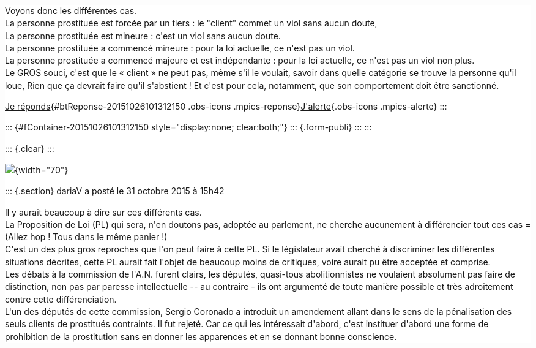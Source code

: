 Voyons donc les différentes cas.\
La personne prostituée est forcée par un tiers : le \"client\" commet un
viol sans aucun doute,\
La personne prostituée est mineure : c\'est un viol sans aucun doute.\
La personne prostituée a commencé mineure : pour la loi actuelle, ce
n\'est pas un viol.\
La personne prostituée a commencé majeure et est indépendante : pour la
loi actuelle, ce n\'est pas un viol non plus.\
Le GROS souci, c\'est que le « client » ne peut pas, même s\'il le
voulait, savoir dans quelle catégorie se trouve la personne qu\'il loue,
Rien que ça devrait faire qu\'il s\'abstient ! Et c\'est pour cela,
notamment, que son comportement doit être sanctionné.

[Je réponds](# "Je réponds"){#btReponse-20151026101312150 .obs-icons
.mpics-reponse}[J\'alerte](http://moderatus.netino.com/clients/nobs/abuse.asp?media=cadire&content_id=20151026101312150&url=http%3A%2F%2Fleplus.nouvelobs.com%2Fcontribution%2F1437305-prostitution-la-penalisation-des-clients-une-reeducation-par-la-honte-perdue-d-avance.html#reaction20151026101312150 "J'alerte"){.obs-icons
.mpics-alerte}
:::

::: {#fContainer-20151026101312150 style="display:none; clear:both;"}
::: {.form-publi}
:::
:::

::: {.clear}
:::

![](http://referentiel.nouvelobs.com/wsfile/5161445167374.jpg){width="70"}

::: {.section}
[dariaV](http://leplus.nouvelobs.com/dariaV "dariaV") a posté le 31
octobre 2015 à 15h42

Il y aurait beaucoup à dire sur ces différents cas.\
La Proposition de Loi (PL) qui sera, n\'en doutons pas, adoptée au
parlement, ne cherche aucunement à différencier tout ces cas = (Allez
hop ! Tous dans le même panier !)\
C\'est un des plus gros reproches que l\'on peut faire à cette PL. Si le
législateur avait cherché à discriminer les différentes situations
décrites, cette PL aurait fait l\'objet de beaucoup moins de critiques,
voire aurait pu être acceptée et comprise.\
Les débats à la commission de l\'A.N. furent clairs, les députés,
quasi-tous abolitionnistes ne voulaient absolument pas faire de
distinction, non pas par paresse intellectuelle -- au contraire - ils
ont argumenté de toute manière possible et très adroitement contre cette
différenciation.\
L\'un des députés de cette commission, Sergio Coronado a introduit un
amendement allant dans le sens de la pénalisation des seuls clients de
prostitués contraints. Il fut rejeté. Car ce qui les intéressait
d\'abord, c\'est instituer d\'abord une forme de prohibition de la
prostitution sans en donner les apparences et en se donnant bonne
conscience.
